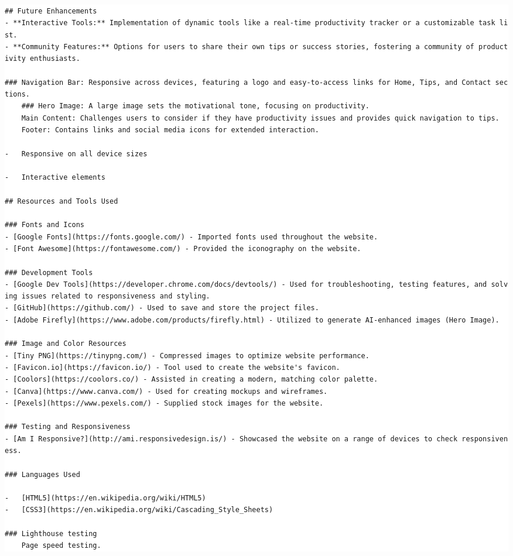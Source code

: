     ## Future Enhancements
    - **Interactive Tools:** Implementation of dynamic tools like a real-time productivity tracker or a customizable task list.
    - **Community Features:** Options for users to share their own tips or success stories, fostering a community of productivity enthusiasts.

    ### Navigation Bar: Responsive across devices, featuring a logo and easy-to-access links for Home, Tips, and Contact sections.
        ### Hero Image: A large image sets the motivational tone, focusing on productivity.
        Main Content: Challenges users to consider if they have productivity issues and provides quick navigation to tips.
        Footer: Contains links and social media icons for extended interaction.

    -   Responsive on all device sizes

    -   Interactive elements

    ## Resources and Tools Used

    ### Fonts and Icons
    - [Google Fonts](https://fonts.google.com/) - Imported fonts used throughout the website.
    - [Font Awesome](https://fontawesome.com/) - Provided the iconography on the website.

    ### Development Tools
    - [Google Dev Tools](https://developer.chrome.com/docs/devtools/) - Used for troubleshooting, testing features, and solving issues related to responsiveness and styling.
    - [GitHub](https://github.com/) - Used to save and store the project files.
    - [Adobe Firefly](https://www.adobe.com/products/firefly.html) - Utilized to generate AI-enhanced images (Hero Image).

    ### Image and Color Resources
    - [Tiny PNG](https://tinypng.com/) - Compressed images to optimize website performance.
    - [Favicon.io](https://favicon.io/) - Tool used to create the website's favicon.
    - [Coolors](https://coolors.co/) - Assisted in creating a modern, matching color palette.
    - [Canva](https://www.canva.com/) - Used for creating mockups and wireframes.
    - [Pexels](https://www.pexels.com/) - Supplied stock images for the website.

    ### Testing and Responsiveness
    - [Am I Responsive?](http://ami.responsivedesign.is/) - Showcased the website on a range of devices to check responsiveness.

    ### Languages Used

    -   [HTML5](https://en.wikipedia.org/wiki/HTML5)
    -   [CSS3](https://en.wikipedia.org/wiki/Cascading_Style_Sheets)

    ### Lighthouse testing 
        Page speed testing. 
    